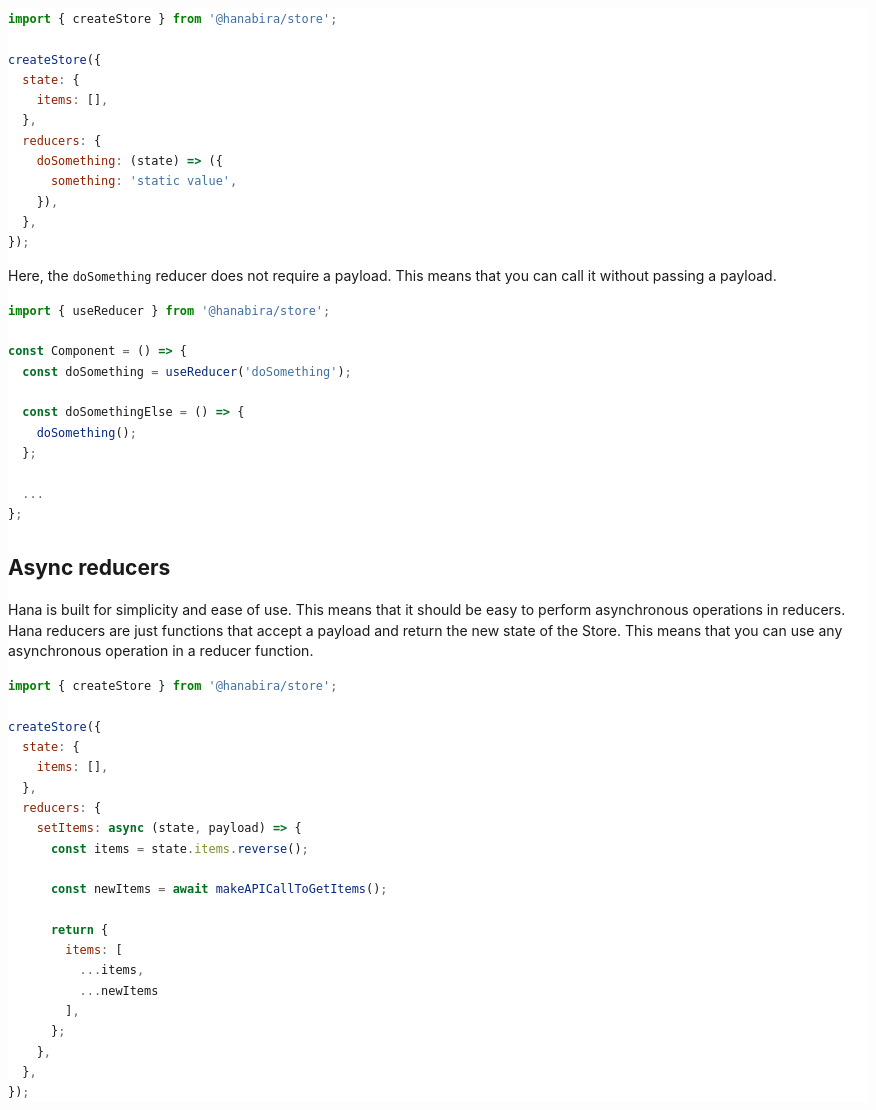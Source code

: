 ```jsx
import { createStore } from '@hanabira/store';

createStore({
  state: {
    items: [],
  },
  reducers: {
    doSomething: (state) => ({
      something: 'static value',
    }),
  },
});
```

Here, the `doSomething` reducer does not require a payload. This means that you can call it without passing a payload.

```jsx
import { useReducer } from '@hanabira/store';

const Component = () => {
  const doSomething = useReducer('doSomething');

  const doSomethingElse = () => {
    doSomething();
  };

  ...
};
```

## Async reducers

Hana is built for simplicity and ease of use. This means that it should be easy to perform asynchronous operations in reducers. Hana reducers are just functions that accept a payload and return the new state of the Store. This means that you can use any asynchronous operation in a reducer function.

```jsx
import { createStore } from '@hanabira/store';

createStore({
  state: {
    items: [],
  },
  reducers: {
    setItems: async (state, payload) => {
      const items = state.items.reverse();

      const newItems = await makeAPICallToGetItems();

      return {
        items: [
          ...items,
          ...newItems
        ],
      };
    },
  },
});
```
